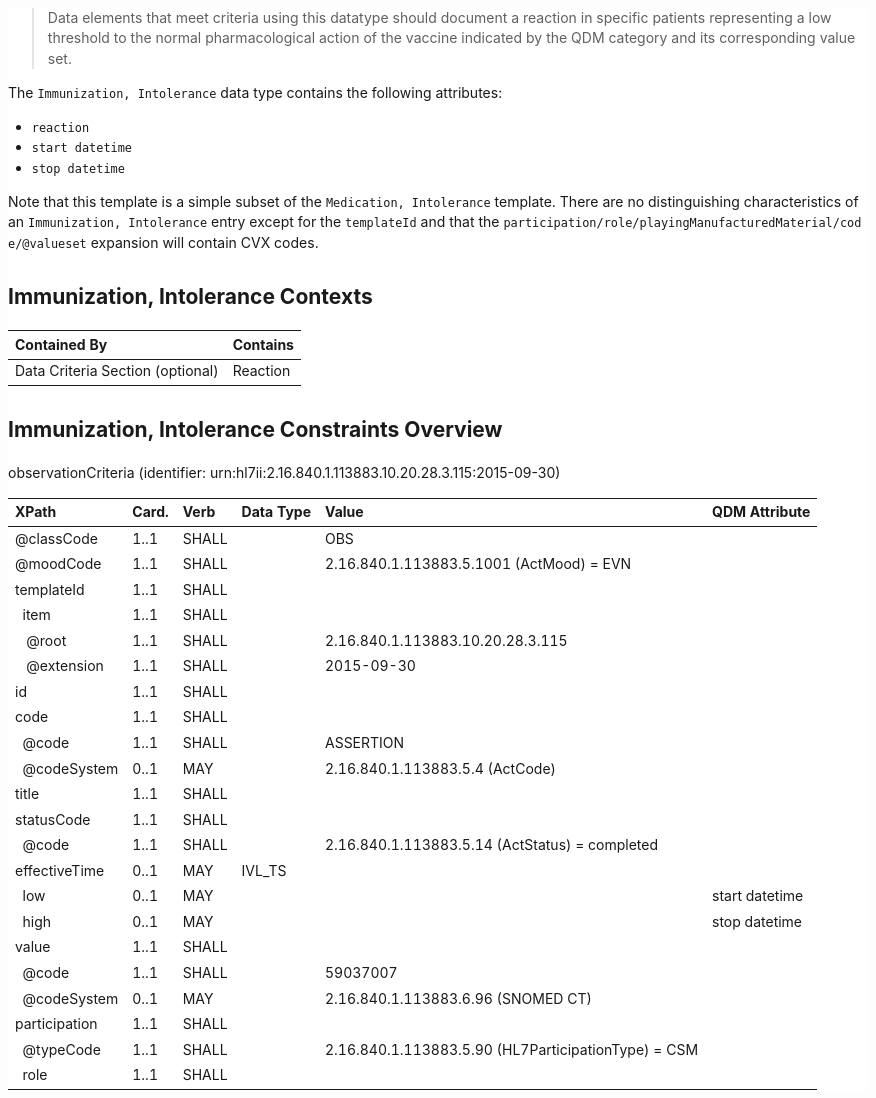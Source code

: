 > Data elements that meet criteria using this datatype should document a reaction in specific patients representing a low threshold to the normal pharmacological action of the vaccine indicated by the QDM category and its corresponding value set.

The `Immunization, Intolerance` data type contains the following attributes:

-	`reaction`
-	`start datetime`
-	`stop datetime`

Note that this template is a simple subset of the `Medication, Intolerance` template. There are no distinguishing characteristics of an `Immunization, Intolerance` entry except for the `templateId` and that the `participation/role/playingManufacturedMaterial/code/@valueset` expansion will contain CVX codes.

Immunization, Intolerance Contexts
----------------------------------

| Contained By                     | Contains |
|:---------------------------------|:---------|
| Data Criteria Section (optional) | Reaction |

Immunization, Intolerance Constraints Overview
----------------------------------------------

observationCriteria (identifier: urn:hl7ii:2.16.840.1.113883.10.20.28.3.115:2015-09-30)

| XPath                              | Card. | Verb   | Data Type | Value                                                                       | QDM Attribute            |
|:-----------------------------------|:------|:-------|:----------|:----------------------------------------------------------------------------|:-------------------------|
| @classCode                         | 1..1  | SHALL  |           | OBS                                                                         |                          |
| @moodCode                          | 1..1  | SHALL  |           | 2.16.840.1.113883.5.1001 (ActMood) = EVN                                    |                          |
| templateId                         | 1..1  | SHALL  |           |                                                                             |                          |
| &nbsp; item                        | 1..1  | SHALL  |           |                                                                             |                          |
| &nbsp;&nbsp; @root                 | 1..1  | SHALL  |           | 2.16.840.1.113883.10.20.28.3.115                                            |                          |
| &nbsp;&nbsp; @extension            | 1..1  | SHALL  |           | 2015-09-30                                                                  |                          |
| id                                 | 1..1  | SHALL  |           |                                                                             |                          |
| code                               | 1..1  | SHALL  |           |                                                                             |                          |
| &nbsp; @code                       | 1..1  | SHALL  |           | ASSERTION                                                                   |                          |
| &nbsp; @codeSystem                 | 0..1  | MAY    |           | 2.16.840.1.113883.5.4 (ActCode)                                             |                          |
| title                              | 1..1  | SHALL  |           |                                                                             |                          |
| statusCode                         | 1..1  | SHALL  |           |                                                                             |                          |
| &nbsp; @code                       | 1..1  | SHALL  |           | 2.16.840.1.113883.5.14 (ActStatus) = completed                              |                          |
| effectiveTime                      | 0..1  | MAY    | IVL_TS    |                                                                             |                          |
| &nbsp; low                         | 0..1  | MAY    |           |                                                                             | start datetime           |
| &nbsp; high                        | 0..1  | MAY    |           |                                                                             | stop datetime            |
| value                              | 1..1  | SHALL  |           |                                                                             |                          |
| &nbsp; @code                       | 1..1  | SHALL  |           | 59037007                                                                    |                          |
| &nbsp; @codeSystem                 | 0..1  | MAY    |           | 2.16.840.1.113883.6.96 (SNOMED CT)                                          |                          |
| participation                      | 1..1  | SHALL  |           |                                                                             |                          |
| &nbsp; @typeCode                   | 1..1  | SHALL  |           | 2.16.840.1.113883.5.90 (HL7ParticipationType) = CSM                         |                          |
| &nbsp; role                        | 1..1  | SHALL  |           |                                                                             |                          |